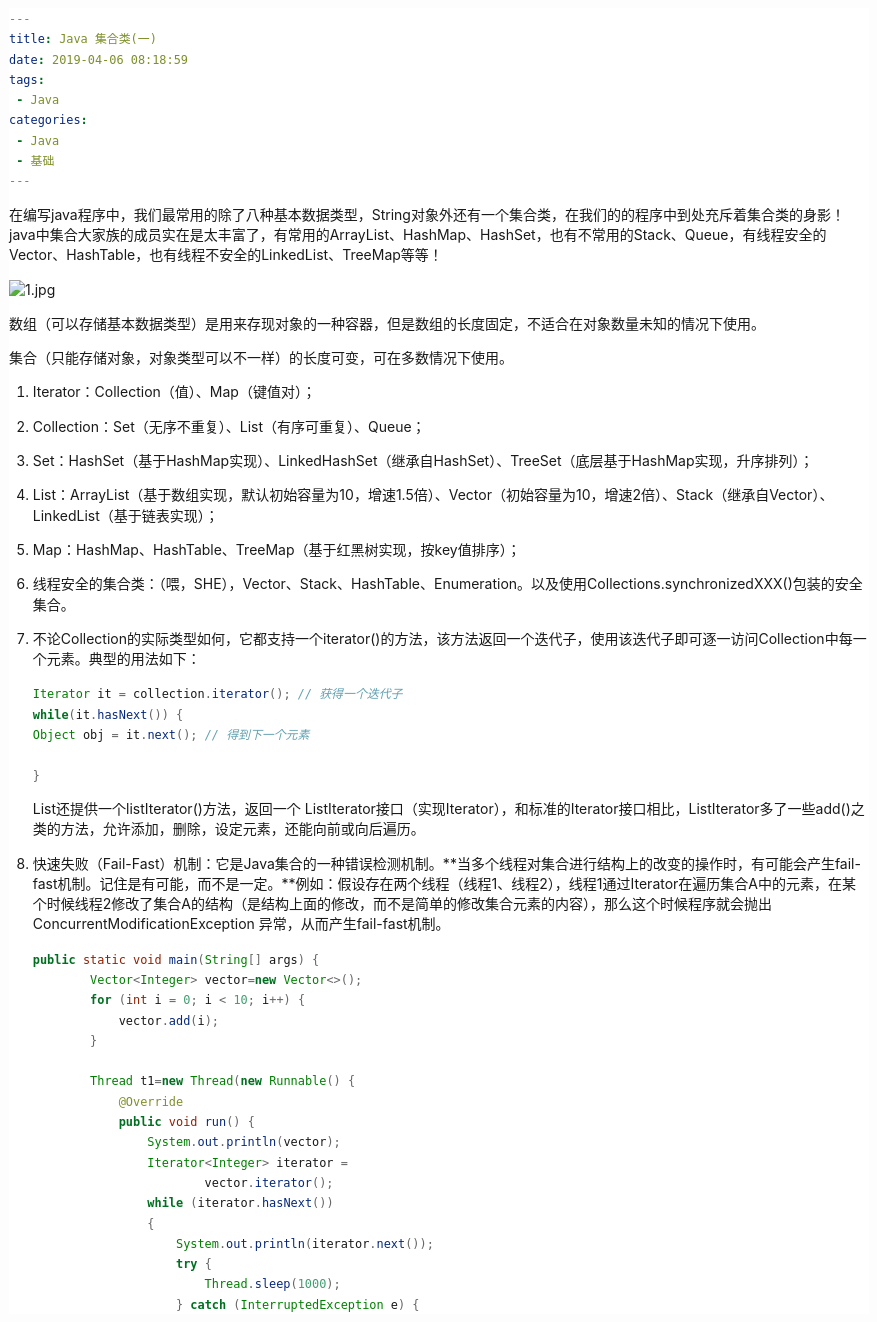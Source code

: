 ```yaml
---
title: Java 集合类(一)
date: 2019-04-06 08:18:59
tags:
 - Java
categories:
 - Java
 - 基础
---
```

在编写java程序中，我们最常用的除了八种基本数据类型，String对象外还有一个集合类，在我们的的程序中到处充斥着集合类的身影！java中集合大家族的成员实在是太丰富了，有常用的ArrayList、HashMap、HashSet，也有不常用的Stack、Queue，有线程安全的Vector、HashTable，也有线程不安全的LinkedList、TreeMap等等！



![1.jpg](https://i.loli.net/2019/06/25/5d11cf909d22a28956.jpg)

数组（可以存储基本数据类型）是用来存现对象的一种容器，但是数组的长度固定，不适合在对象数量未知的情况下使用。

集合（只能存储对象，对象类型可以不一样）的长度可变，可在多数情况下使用。

1. Iterator：Collection（值）、Map（键值对）；

2. Collection：Set（无序不重复）、List（有序可重复）、Queue；

3. Set：HashSet（基于HashMap实现）、LinkedHashSet（继承自HashSet）、TreeSet（底层基于HashMap实现，升序排列）；

4. List：ArrayList（基于数组实现，默认初始容量为10，增速1.5倍）、Vector（初始容量为10，增速2倍）、Stack（继承自Vector）、LinkedList（基于链表实现）；

5. Map：HashMap、HashTable、TreeMap（基于红黑树实现，按key值排序）；

6. 线程安全的集合类：（喂，SHE），Vector、Stack、HashTable、Enumeration。以及使用Collections.synchronizedXXX()包装的安全集合。

7. 不论Collection的实际类型如何，它都支持一个iterator()的方法，该方法返回一个迭代子，使用该迭代子即可逐一访问Collection中每一个元素。典型的用法如下：

   ```java
   Iterator it = collection.iterator(); // 获得一个迭代子
   while(it.hasNext()) {
   Object obj = it.next(); // 得到下一个元素
   
   }
   ```

   List还提供一个listIterator()方法，返回一个 ListIterator接口（实现Iterator），和标准的Iterator接口相比，ListIterator多了一些add()之类的方法，允许添加，删除，设定元素，还能向前或向后遍历。

8. 快速失败（Fail-Fast）机制：它是Java集合的一种错误检测机制。**当多个线程对集合进行结构上的改变的操作时，有可能会产生fail-fast机制。记住是有可能，而不是一定。**例如：假设存在两个线程（线程1、线程2），线程1通过Iterator在遍历集合A中的元素，在某个时候线程2修改了集合A的结构（是结构上面的修改，而不是简单的修改集合元素的内容），那么这个时候程序就会抛出 ConcurrentModificationException 异常，从而产生fail-fast机制。

   ```java
   public static void main(String[] args) {
           Vector<Integer> vector=new Vector<>();
           for (int i = 0; i < 10; i++) {
               vector.add(i);
           }
   
           Thread t1=new Thread(new Runnable() {
               @Override
               public void run() {
                   System.out.println(vector);
                   Iterator<Integer> iterator =
                           vector.iterator();
                   while (iterator.hasNext())
                   {
                       System.out.println(iterator.next());
                       try {
                           Thread.sleep(1000);
                       } catch (InterruptedException e) {
   ```